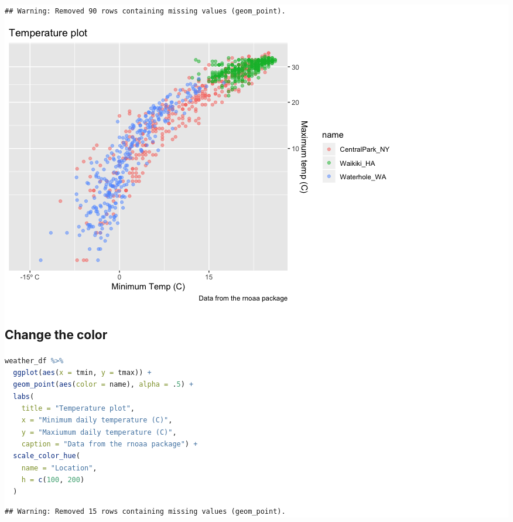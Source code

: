     ## Warning: Removed 90 rows containing missing values (geom_point).

![](ggplot2-2_files/figure-gfm/unnamed-chunk-3-1.png)

## Change the color

``` r
weather_df %>% 
  ggplot(aes(x = tmin, y = tmax)) + 
  geom_point(aes(color = name), alpha = .5) + 
  labs(
    title = "Temperature plot",
    x = "Minimum daily temperature (C)",
    y = "Maxiumum daily temperature (C)",
    caption = "Data from the rnoaa package") +
  scale_color_hue(
    name = "Location",
    h = c(100, 200)
  )
```

    ## Warning: Removed 15 rows containing missing values (geom_point).
